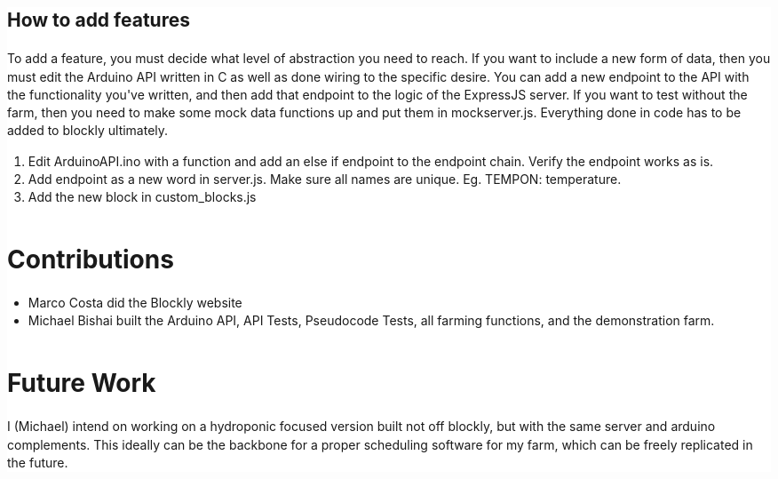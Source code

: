 ## How to add features
To add a feature, you must decide what level of abstraction you need to reach. If you want to include a new form of data, then you must edit the Arduino API written in C as well as done wiring to the specific desire. You can add a new endpoint to the API with the functionality you've written, and then add that endpoint to the logic of the ExpressJS server. If you want to test without the farm, then you need to make some mock data functions up and put them in mockserver.js. Everything done in code has to be added to blockly ultimately.

1. Edit ArduinoAPI.ino with a function and add an else if endpoint to the endpoint chain. Verify the endpoint works as is.
2. Add endpoint as a new word in server.js. Make sure all names are unique. Eg. TEMPON: temperature.
3. Add the new block in custom_blocks.js

# Contributions
* Marco Costa did the Blockly website
* Michael Bishai built the Arduino API, API Tests, Pseudocode Tests, all farming functions, and the demonstration farm.

# Future Work
I (Michael) intend on working on a hydroponic focused version built not off blockly, but with the same server and arduino complements. This ideally can be the backbone for a proper scheduling software for my farm, which can be freely replicated in the future.
